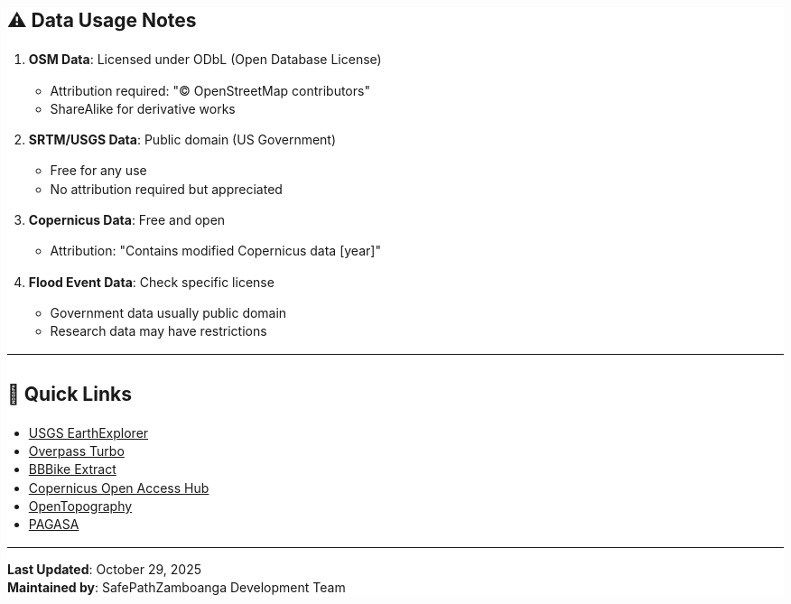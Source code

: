
## ⚠️ Data Usage Notes

1. **OSM Data**: Licensed under ODbL (Open Database License)

   - Attribution required: "© OpenStreetMap contributors"
   - ShareAlike for derivative works

2. **SRTM/USGS Data**: Public domain (US Government)

   - Free for any use
   - No attribution required but appreciated

3. **Copernicus Data**: Free and open

   - Attribution: "Contains modified Copernicus data [year]"

4. **Flood Event Data**: Check specific license
   - Government data usually public domain
   - Research data may have restrictions

---

## 🔗 Quick Links

- [USGS EarthExplorer](https://earthexplorer.usgs.gov/)
- [Overpass Turbo](https://overpass-turbo.eu/)
- [BBBike Extract](https://extract.bbbike.org/)
- [Copernicus Open Access Hub](https://scihub.copernicus.eu/)
- [OpenTopography](https://opentopography.org/)
- [PAGASA](https://www.pagasa.dost.gov.ph/)

---

**Last Updated**: October 29, 2025  
**Maintained by**: SafePathZamboanga Development Team
